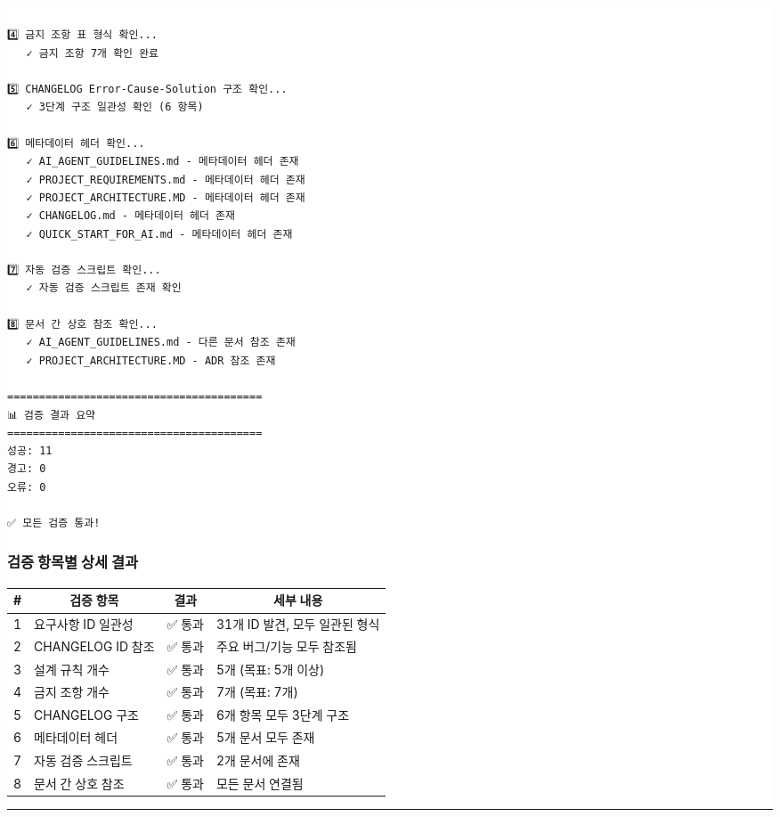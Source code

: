 ```

4️⃣ 금지 조항 표 형식 확인...
   ✓ 금지 조항 7개 확인 완료

5️⃣ CHANGELOG Error-Cause-Solution 구조 확인...
   ✓ 3단계 구조 일관성 확인 (6 항목)

6️⃣ 메타데이터 헤더 확인...
   ✓ AI_AGENT_GUIDELINES.md - 메타데이터 헤더 존재
   ✓ PROJECT_REQUIREMENTS.md - 메타데이터 헤더 존재
   ✓ PROJECT_ARCHITECTURE.MD - 메타데이터 헤더 존재
   ✓ CHANGELOG.md - 메타데이터 헤더 존재
   ✓ QUICK_START_FOR_AI.md - 메타데이터 헤더 존재

7️⃣ 자동 검증 스크립트 확인...
   ✓ 자동 검증 스크립트 존재 확인

8️⃣ 문서 간 상호 참조 확인...
   ✓ AI_AGENT_GUIDELINES.md - 다른 문서 참조 존재
   ✓ PROJECT_ARCHITECTURE.MD - ADR 참조 존재

========================================
📊 검증 결과 요약
========================================
성공: 11
경고: 0
오류: 0

✅ 모든 검증 통과!
```

### 검증 항목별 상세 결과

| # | 검증 항목 | 결과 | 세부 내용 |
|---|----------|------|----------|
| 1 | 요구사항 ID 일관성 | ✅ 통과 | 31개 ID 발견, 모두 일관된 형식 |
| 2 | CHANGELOG ID 참조 | ✅ 통과 | 주요 버그/기능 모두 참조됨 |
| 3 | 설계 규칙 개수 | ✅ 통과 | 5개 (목표: 5개 이상) |
| 4 | 금지 조항 개수 | ✅ 통과 | 7개 (목표: 7개) |
| 5 | CHANGELOG 구조 | ✅ 통과 | 6개 항목 모두 3단계 구조 |
| 6 | 메타데이터 헤더 | ✅ 통과 | 5개 문서 모두 존재 |
| 7 | 자동 검증 스크립트 | ✅ 통과 | 2개 문서에 존재 |
| 8 | 문서 간 상호 참조 | ✅ 통과 | 모든 문서 연결됨 |

---
